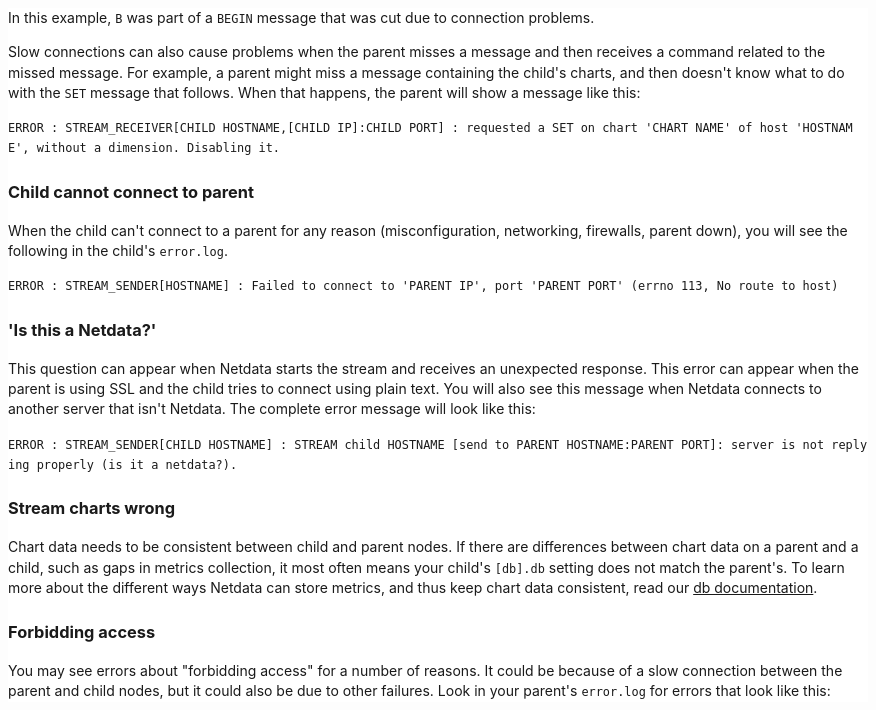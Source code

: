In this example, `B` was part of a `BEGIN` message that was cut due to connection problems.

Slow connections can also cause problems when the parent misses a message and then receives a command related to the
missed message. For example, a parent might miss a message containing the child's charts, and then doesn't know
what to do with the `SET` message that follows. When that happens, the parent will show a message like this:

```
ERROR : STREAM_RECEIVER[CHILD HOSTNAME,[CHILD IP]:CHILD PORT] : requested a SET on chart 'CHART NAME' of host 'HOSTNAME', without a dimension. Disabling it.
```

### Child cannot connect to parent

When the child can't connect to a parent for any reason (misconfiguration, networking, firewalls, parent
down), you will see the following in the child's `error.log`.

```
ERROR : STREAM_SENDER[HOSTNAME] : Failed to connect to 'PARENT IP', port 'PARENT PORT' (errno 113, No route to host)
```

### 'Is this a Netdata?'

This question can appear when Netdata starts the stream and receives an unexpected response. This error can appear when
the parent is using SSL and the child tries to connect using plain text. You will also see this message when
Netdata connects to another server that isn't Netdata. The complete error message will look like this:

```
ERROR : STREAM_SENDER[CHILD HOSTNAME] : STREAM child HOSTNAME [send to PARENT HOSTNAME:PARENT PORT]: server is not replying properly (is it a netdata?).
```

### Stream charts wrong

Chart data needs to be consistent between child and parent nodes. If there are differences between chart data on
a parent and a child, such as gaps in metrics collection, it most often means your child's `[db].db` setting
does not match the parent's. To learn more about the different ways Netdata can store metrics, and thus keep chart
data consistent, read our [db documentation](/docs/agent/src/database).

### Forbidding access

You may see errors about "forbidding access" for a number of reasons. It could be because of a slow connection between
the parent and child nodes, but it could also be due to other failures. Look in your parent's `error.log` for errors
that look like this: 
